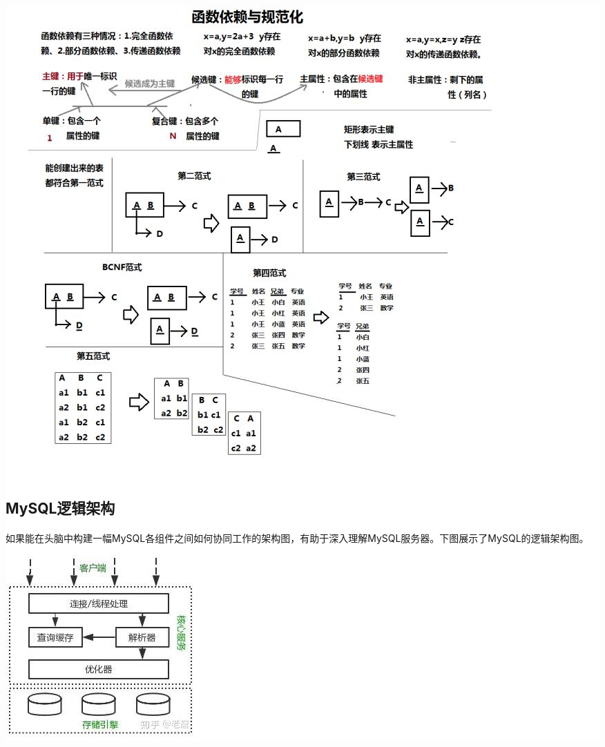 ![img](../images/7a768d67d14aae13e7b785c5307f414e_hd.jpg)

## MySQL逻辑架构

如果能在头脑中构建一幅MySQL各组件之间如何协同工作的架构图，有助于深入理解MySQL服务器。下图展示了MySQL的逻辑架构图。

![img](../images/v2-4d1963141b94fba0b8125dd6a3403153_hd.jpg)
